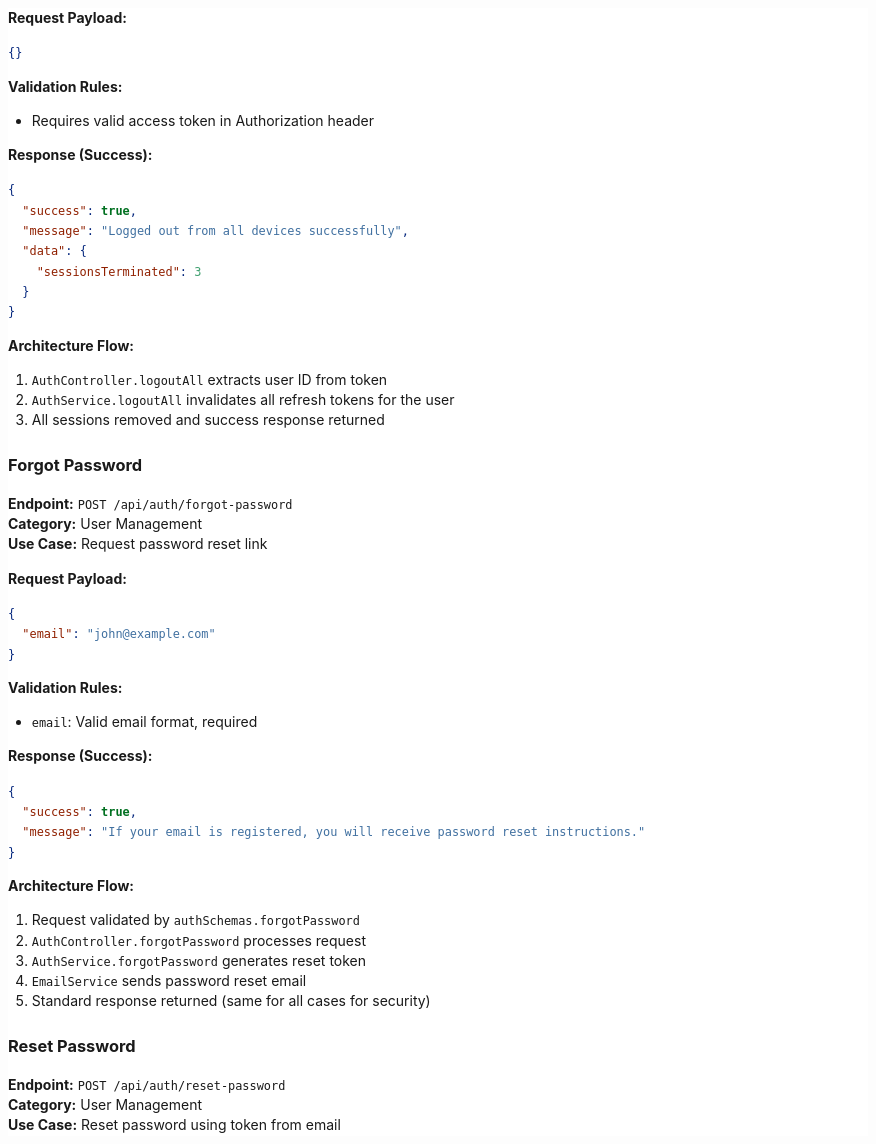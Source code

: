 **Request Payload:**
```json
{}
```

**Validation Rules:**
- Requires valid access token in Authorization header

**Response (Success):**
```json
{
  "success": true,
  "message": "Logged out from all devices successfully",
  "data": {
    "sessionsTerminated": 3
  }
}
```

**Architecture Flow:**
1. `AuthController.logoutAll` extracts user ID from token
2. `AuthService.logoutAll` invalidates all refresh tokens for the user
3. All sessions removed and success response returned

### Forgot Password
**Endpoint:** `POST /api/auth/forgot-password`  
**Category:** User Management  
**Use Case:** Request password reset link

**Request Payload:**
```json
{
  "email": "john@example.com"
}
```

**Validation Rules:**
- `email`: Valid email format, required

**Response (Success):**
```json
{
  "success": true,
  "message": "If your email is registered, you will receive password reset instructions."
}
```

**Architecture Flow:**
1. Request validated by `authSchemas.forgotPassword`
2. `AuthController.forgotPassword` processes request
3. `AuthService.forgotPassword` generates reset token
4. `EmailService` sends password reset email
5. Standard response returned (same for all cases for security)

### Reset Password
**Endpoint:** `POST /api/auth/reset-password`  
**Category:** User Management  
**Use Case:** Reset password using token from email
